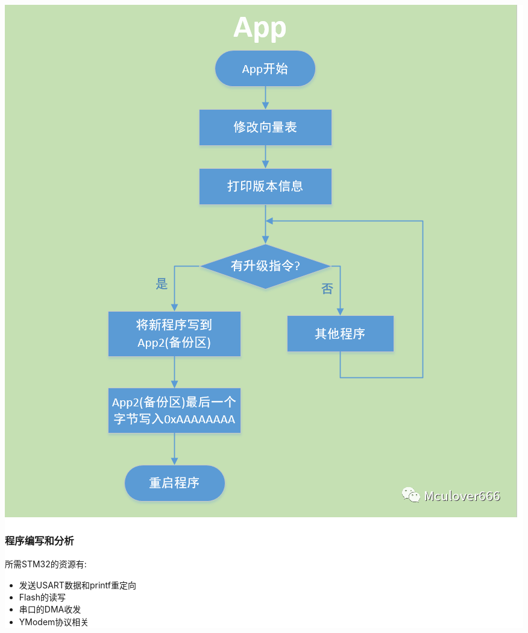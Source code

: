 ![img](./images/ota/r2v6okg4a4-0849657.png)

### **程序编写和分析**

所需STM32的资源有:

- 发送USART数据和printf重定向
- Flash的读写
- 串口的DMA收发
- YModem协议相关
